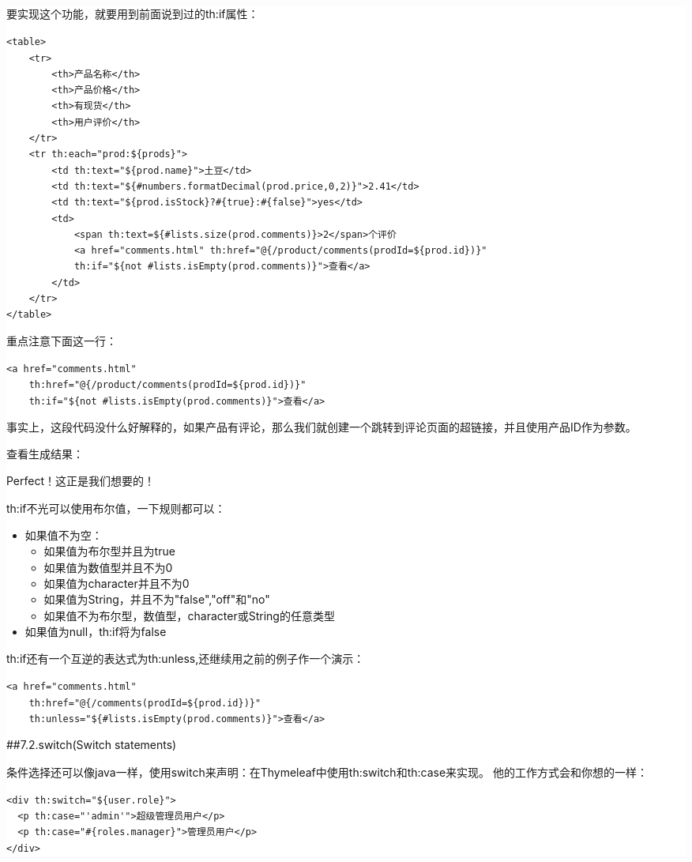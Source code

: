 要实现这个功能，就要用到前面说到过的th:if属性：

	<table>
	    <tr>
	        <th>产品名称</th>
	        <th>产品价格</th>
	        <th>有现货</th>
	        <th>用户评价</th>
	    </tr>
	    <tr th:each="prod:${prods}">
	        <td th:text="${prod.name}">土豆</td>
	        <td th:text="${#numbers.formatDecimal(prod.price,0,2)}">2.41</td>
	        <td th:text="${prod.isStock}?#{true}:#{false}">yes</td>
	        <td>
	            <span th:text=${#lists.size(prod.comments)}>2</span>个评价
	            <a href="comments.html" th:href="@{/product/comments(prodId=${prod.id})}"
	            th:if="${not #lists.isEmpty(prod.comments)}">查看</a>
	        </td>
	    </tr>
	</table>

重点注意下面这一行：

	<a href="comments.html" 
		th:href="@{/product/comments(prodId=${prod.id})}" 
		th:if="${not #lists.isEmpty(prod.comments)}">查看</a>

事实上，这段代码没什么好解释的，如果产品有评论，那么我们就创建一个跳转到评论页面的超链接，并且使用产品ID作为参数。

查看生成结果：

Perfect！这正是我们想要的！

th:if不光可以使用布尔值，一下规则都可以：

- 如果值不为空：
    - 如果值为布尔型并且为true
    - 如果值为数值型并且不为0
    - 如果值为character并且不为0
    - 如果值为String，并且不为"false","off"和"no"
    - 如果值不为布尔型，数值型，character或String的任意类型
- 如果值为null，th:if将为false

th:if还有一个互逆的表达式为th:unless,还继续用之前的例子作一个演示：

	<a href="comments.html"
		th:href="@{/comments(prodId=${prod.id})}" 
		th:unless="${#lists.isEmpty(prod.comments)}">查看</a>

##7.2.switch(Switch statements)

条件选择还可以像java一样，使用switch来声明：在Thymeleaf中使用th:switch和th:case来实现。
他的工作方式会和你想的一样：

	<div th:switch="${user.role}">
	  <p th:case="'admin'">超级管理员用户</p>
	  <p th:case="#{roles.manager}">管理员用户</p>
	</div>
